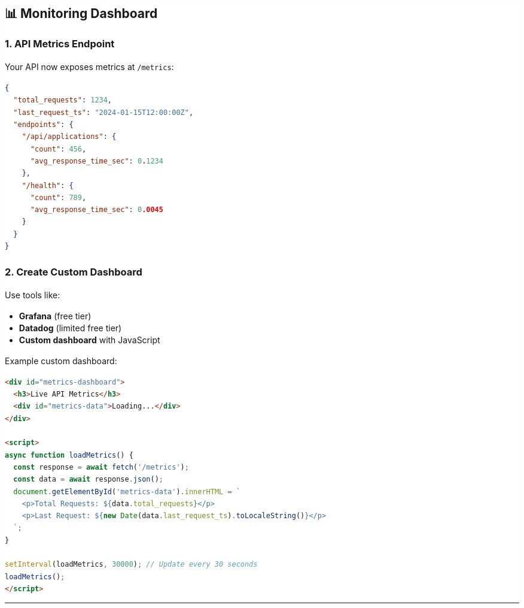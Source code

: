
## 📊 Monitoring Dashboard

### 1. API Metrics Endpoint

Your API now exposes metrics at `/metrics`:

```json
{
  "total_requests": 1234,
  "last_request_ts": "2024-01-15T12:00:00Z",
  "endpoints": {
    "/api/applications": {
      "count": 456,
      "avg_response_time_sec": 0.1234
    },
    "/health": {
      "count": 789,
      "avg_response_time_sec": 0.0045
    }
  }
}
```

### 2. Create Custom Dashboard

Use tools like:
- **Grafana** (free tier)
- **Datadog** (limited free tier)
- **Custom dashboard** with JavaScript

Example custom dashboard:
```html
<div id="metrics-dashboard">
  <h3>Live API Metrics</h3>
  <div id="metrics-data">Loading...</div>
</div>

<script>
async function loadMetrics() {
  const response = await fetch('/metrics');
  const data = await response.json();
  document.getElementById('metrics-data').innerHTML = `
    <p>Total Requests: ${data.total_requests}</p>
    <p>Last Request: ${new Date(data.last_request_ts).toLocaleString()}</p>
  `;
}

setInterval(loadMetrics, 30000); // Update every 30 seconds
loadMetrics();
</script>
```

---